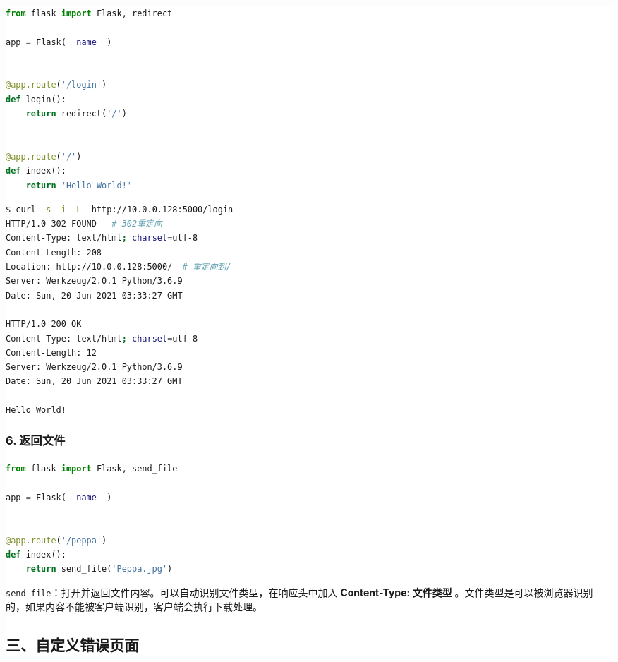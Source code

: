 ```python
from flask import Flask, redirect

app = Flask(__name__)


@app.route('/login')
def login():
    return redirect('/')


@app.route('/')
def index():
    return 'Hello World!'
```

```bash
$ curl -s -i -L  http://10.0.0.128:5000/login
HTTP/1.0 302 FOUND   # 302重定向
Content-Type: text/html; charset=utf-8
Content-Length: 208
Location: http://10.0.0.128:5000/  # 重定向到/
Server: Werkzeug/2.0.1 Python/3.6.9
Date: Sun, 20 Jun 2021 03:33:27 GMT

HTTP/1.0 200 OK
Content-Type: text/html; charset=utf-8
Content-Length: 12
Server: Werkzeug/2.0.1 Python/3.6.9
Date: Sun, 20 Jun 2021 03:33:27 GMT

Hello World!
```

### 6. 返回文件

```python
from flask import Flask, send_file

app = Flask(__name__)


@app.route('/peppa')
def index():
    return send_file('Peppa.jpg')

```

`send_file`：打开并返回文件内容。可以自动识别文件类型，在响应头中加入 **Content-Type: 文件类型** 。文件类型是可以被浏览器识别的，如果内容不能被客户端识别，客户端会执行下载处理。

## 三、自定义错误页面
